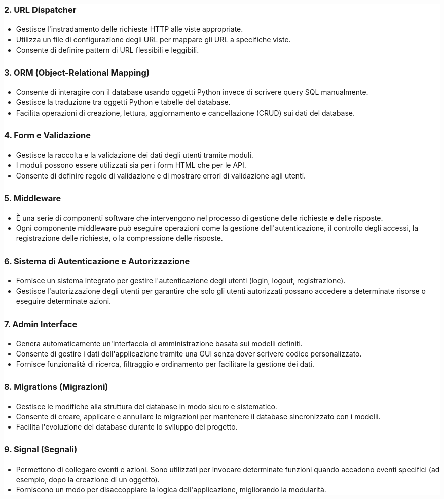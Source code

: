 ### 2. URL Dispatcher

- Gestisce l'instradamento delle richieste HTTP alle viste appropriate.
- Utilizza un file di configurazione degli URL per mappare gli URL a specifiche viste.
- Consente di definire pattern di URL flessibili e leggibili.

### 3. ORM (Object-Relational Mapping)

- Consente di interagire con il database usando oggetti Python invece di scrivere query SQL manualmente.
- Gestisce la traduzione tra oggetti Python e tabelle del database.
- Facilita operazioni di creazione, lettura, aggiornamento e cancellazione (CRUD) sui dati del database.

### 4. Form e Validazione

- Gestisce la raccolta e la validazione dei dati degli utenti tramite moduli.
- I moduli possono essere utilizzati sia per i form HTML che per le API.
- Consente di definire regole di validazione e di mostrare errori di validazione agli utenti.

### 5. Middleware

- È una serie di componenti software che intervengono nel processo di gestione delle richieste e delle risposte.
- Ogni componente middleware può eseguire operazioni come la gestione dell'autenticazione, il controllo degli accessi, la registrazione delle richieste, o la compressione delle risposte.

### 6. Sistema di Autenticazione e Autorizzazione

- Fornisce un sistema integrato per gestire l'autenticazione degli utenti (login, logout, registrazione).
- Gestisce l'autorizzazione degli utenti per garantire che solo gli utenti autorizzati possano accedere a determinate risorse o eseguire determinate azioni.

### 7. Admin Interface

- Genera automaticamente un'interfaccia di amministrazione basata sui modelli definiti.
- Consente di gestire i dati dell'applicazione tramite una GUI senza dover scrivere codice personalizzato.
- Fornisce funzionalità di ricerca, filtraggio e ordinamento per facilitare la gestione dei dati.

### 8. Migrations (Migrazioni)

- Gestisce le modifiche alla struttura del database in modo sicuro e sistematico.
- Consente di creare, applicare e annullare le migrazioni per mantenere il database sincronizzato con i modelli.
- Facilita l'evoluzione del database durante lo sviluppo del progetto.

### 9. Signal (Segnali)

- Permettono di collegare eventi e azioni. Sono utilizzati per invocare determinate funzioni quando accadono eventi specifici (ad esempio, dopo la creazione di un oggetto).
- Forniscono un modo per disaccoppiare la logica dell'applicazione, migliorando la modularità.
